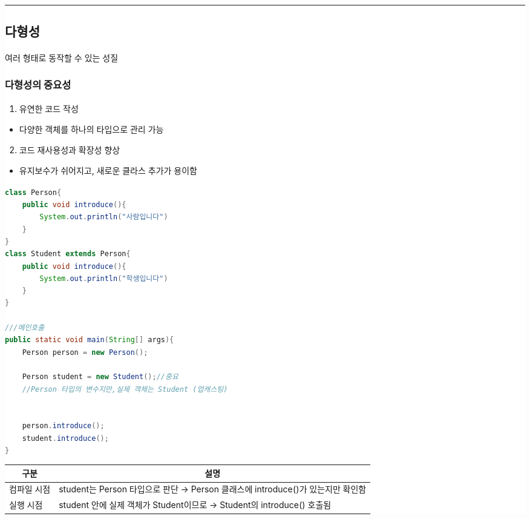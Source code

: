----------------------------------------------------------

## 다형성
여러 형태로 동작할 수 있는 성질

### 다형성의 중요성
1. 유연한 코드 작성
- 다양한 객체를 하나의 타입으로 관리 가능

2. 코드 재사용성과 확장성 향상
- 유지보수가 쉬어지고, 새로운 클라스 추가가 용이함

```java
class Person{
    public void introduce(){
        System.out.println("사람입니다")
    }
}
class Student extends Person{
    public void introduce(){
        System.out.println("학생입니다")
    }
}

///메인호출
public static void main(String[] args){
    Person person = new Person();

    Person student = new Student();//중요
    //Person 타입의 변수지만,실제 객체는 Student (업캐스팅)


    person.introduce();
    student.introduce();
}
```
<table>
  <thead>
    <tr>
      <th>구분</th>
      <th>설명</th>
    </tr>
  </thead>
  <tbody>
    <tr>
      <td>컴파일 시점</td>
      <td>student는 Person 타입으로 판단 → Person 클래스에 introduce()가 있는지만 확인함</td>
    </tr>
    <tr>
      <td>실행 시점</td>
      <td>student 안에 실제 객체가 Student이므로 → Student의 introduce() 호출됨</td>
    </tr>
  </tbody>
</table>
